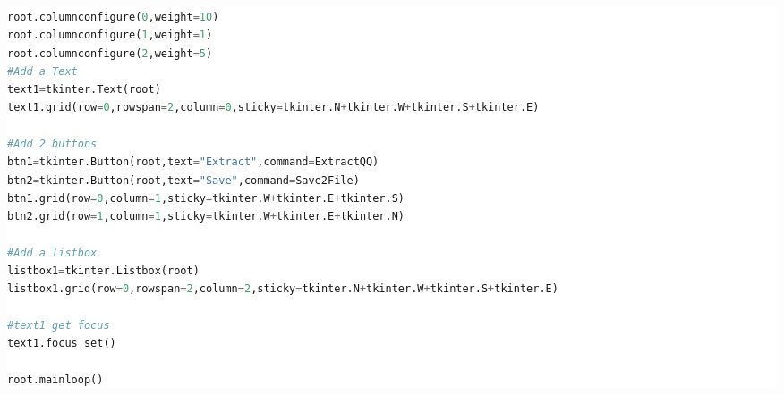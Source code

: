 ```python
root.columnconfigure(0,weight=10)
root.columnconfigure(1,weight=1)
root.columnconfigure(2,weight=5)
#Add a Text
text1=tkinter.Text(root)
text1.grid(row=0,rowspan=2,column=0,sticky=tkinter.N+tkinter.W+tkinter.S+tkinter.E)

#Add 2 buttons
btn1=tkinter.Button(root,text="Extract",command=ExtractQQ)
btn2=tkinter.Button(root,text="Save",command=Save2File)
btn1.grid(row=0,column=1,sticky=tkinter.W+tkinter.E+tkinter.S)
btn2.grid(row=1,column=1,sticky=tkinter.W+tkinter.E+tkinter.N)

#Add a listbox
listbox1=tkinter.Listbox(root)
listbox1.grid(row=0,rowspan=2,column=2,sticky=tkinter.N+tkinter.W+tkinter.S+tkinter.E)

#text1 get focus
text1.focus_set()

root.mainloop()
```